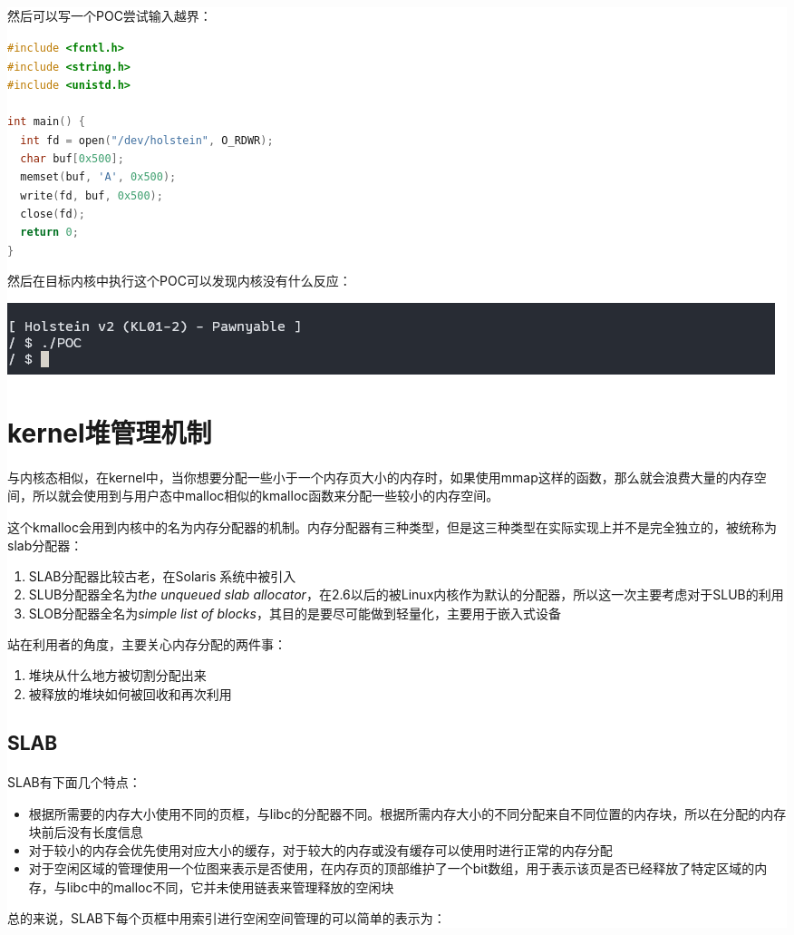 然后可以写一个POC尝试输入越界：

```c
#include <fcntl.h>
#include <string.h>
#include <unistd.h>

int main() {
  int fd = open("/dev/holstein", O_RDWR);
  char buf[0x500];
  memset(buf, 'A', 0x500);
  write(fd, buf, 0x500);
  close(fd);
  return 0;
}

```

然后在目标内核中执行这个POC可以发现内核没有什么反应：

![image-20250501104721260](./Pawnyable_LK02_heapoverflow.assets/image-20250501104721260.png)

# kernel堆管理机制

与内核态相似，在kernel中，当你想要分配一些小于一个内存页大小的内存时，如果使用mmap这样的函数，那么就会浪费大量的内存空间，所以就会使用到与用户态中malloc相似的kmalloc函数来分配一些较小的内存空间。

这个kmalloc会用到内核中的名为内存分配器的机制。内存分配器有三种类型，但是这三种类型在实际实现上并不是完全独立的，被统称为slab分配器：

1. SLAB分配器比较古老，在Solaris 系统中被引入
2. SLUB分配器全名为*the unqueued slab allocator*，在2.6以后的被Linux内核作为默认的分配器，所以这一次主要考虑对于SLUB的利用
3. SLOB分配器全名为*simple list of blocks*，其目的是要尽可能做到轻量化，主要用于嵌入式设备

站在利用者的角度，主要关心内存分配的两件事：

1. 堆块从什么地方被切割分配出来
2. 被释放的堆块如何被回收和再次利用

## SLAB

SLAB有下面几个特点：

- 根据所需要的内存大小使用不同的页框，与libc的分配器不同。根据所需内存大小的不同分配来自不同位置的内存块，所以在分配的内存块前后没有长度信息
- 对于较小的内存会优先使用对应大小的缓存，对于较大的内存或没有缓存可以使用时进行正常的内存分配
- 对于空闲区域的管理使用一个位图来表示是否使用，在内存页的顶部维护了一个bit数组，用于表示该页是否已经释放了特定区域的内存，与libc中的malloc不同，它并未使用链表来管理释放的空闲块

总的来说，SLAB下每个页框中用索引进行空闲空间管理的可以简单的表示为：
